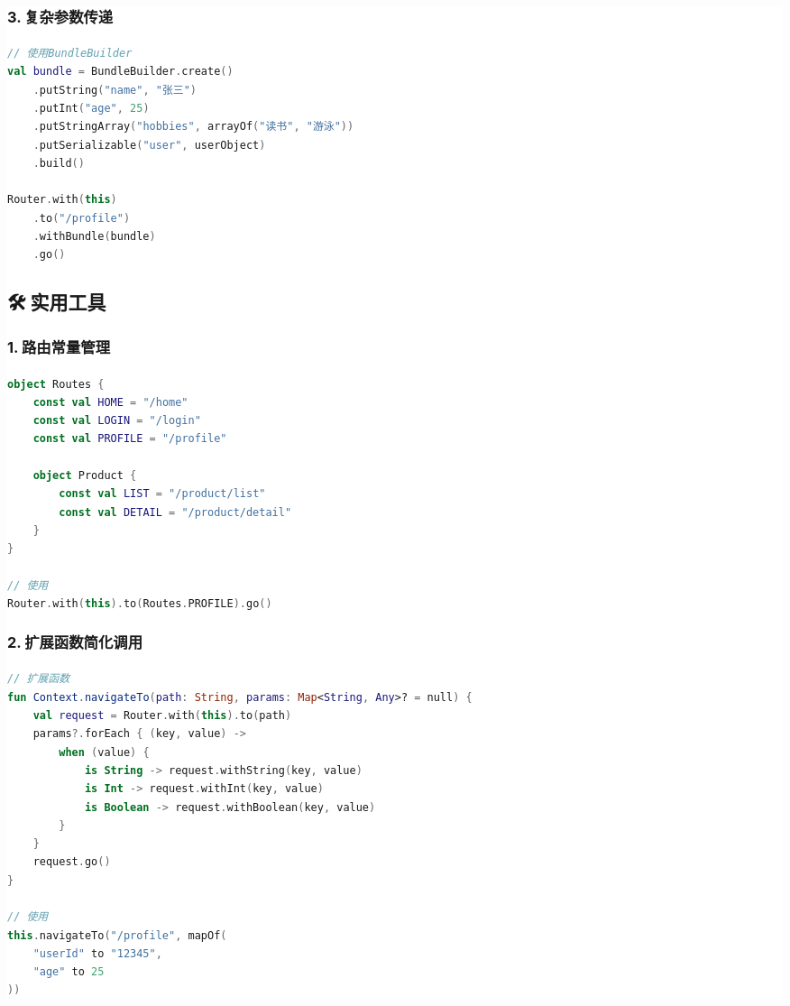 ### 3. 复杂参数传递
```kotlin
// 使用BundleBuilder
val bundle = BundleBuilder.create()
    .putString("name", "张三")
    .putInt("age", 25)
    .putStringArray("hobbies", arrayOf("读书", "游泳"))
    .putSerializable("user", userObject)
    .build()

Router.with(this)
    .to("/profile")
    .withBundle(bundle)
    .go()
```

## 🛠️ 实用工具

### 1. 路由常量管理
```kotlin
object Routes {
    const val HOME = "/home"
    const val LOGIN = "/login"
    const val PROFILE = "/profile"
    
    object Product {
        const val LIST = "/product/list"
        const val DETAIL = "/product/detail"
    }
}

// 使用
Router.with(this).to(Routes.PROFILE).go()
```

### 2. 扩展函数简化调用
```kotlin
// 扩展函数
fun Context.navigateTo(path: String, params: Map<String, Any>? = null) {
    val request = Router.with(this).to(path)
    params?.forEach { (key, value) ->
        when (value) {
            is String -> request.withString(key, value)
            is Int -> request.withInt(key, value)
            is Boolean -> request.withBoolean(key, value)
        }
    }
    request.go()
}

// 使用
this.navigateTo("/profile", mapOf(
    "userId" to "12345",
    "age" to 25
))
```
